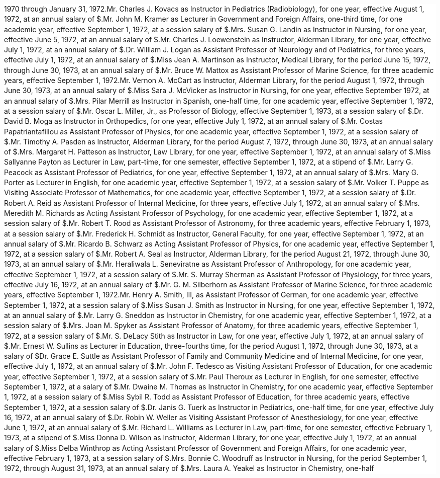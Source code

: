 1970 through January 31, 1972.Mr. Charles J. Kovacs as Instructor in Pediatrics (Radiobiology), for one year, effective August 1, 1972, at an annual salary of $.Mr. John M. Kramer as Lecturer in Government and Foreign Affairs, one-third time, for one academic year, effective September 1, 1972, at a session salary of $.Mrs. Susan G. Landin as Instructor in Nursing, for one year, effective June 5, 1972, at an annual salary of $.Mr. Charles J. Loewenstein as Instructor, Alderman Library, for one year, effective July 1, 1972, at an annual salary of $.Dr. William J. Logan as Assistant Professor of Neurology and of Pediatrics, for three years, effective July 1, 1972, at an annual salary of $.Miss Jean A. Martinson as Instructor, Medical Library, for the period June 15, 1972, through June 30, 1973, at an annual salary of $.Mr. Bruce W. Mattox as Assistant Professor of Marine Science, for three academic years, effective September 1, 1972.Mr. Vernon A. McCart as Instructor, Alderman Library, for the period August 1, 1972, through June 30, 1973, at an annual salary of $.Miss Sara J. McVicker as Instructor in Nursing, for one year, effective September 1972, at an annual salary of $.Mrs. Pilar Merrill as Instructor in Spanish, one-half time, for one academic year, effective September 1, 1972, at a session salary of $.Mr. Oscar L. Miller, Jr., as Professor of Biology, effective September 1, 1973, at a session salary of $.Dr. David B. Moga as Instructor in Orthopedics, for one year, effective July 1, 1972, at an annual salary of $.Mr. Costas Papatriantafillou as Assistant Professor of Physics, for one academic year, effective September 1, 1972, at a session salary of $.Mr. Timothy A. Pasden as Instructor, Alderman Library, for the period August 7, 1972, through June 30, 1973, at an annual salary of $.Mrs. Margaret H. Patteson as Instructor, Law Library, for one year, effective September 1, 1972, at an annual salary of $.Miss Sallyanne Payton as Lecturer in Law, part-time, for one semester, effective September 1, 1972, at a stipend of $.Mr. Larry G. Peacock as Assistant Professor of Pediatrics, for one year, effective September 1, 1972, at an annual salary of $.Mrs. Mary G. Porter as Lecturer in English, for one academic year, effective September 1, 1972, at a session salary of $.Mr. Volker T. Puppe as Visiting Associate Professor of Mathematics, for one academic year, effective September 1, 1972, at a session salary of $.Dr. Robert A. Reid as Assistant Professor of Internal Medicine, for three years, effective July 1, 1972, at an annual salary of $.Mrs. Meredith M. Richards as Acting Assistant Professor of Psychology, for one academic year, effective September 1, 1972, at a session salary of $.Mr. Robert T. Rood as Assistant Professor of Astronomy, for three academic years, effective February 1, 1973, at a session salary of $.Mr. Frederick H. Schmidt as Instructor, General Faculty, for one year, effective September 1, 1972, at an annual salary of $.Mr. Ricardo B. Schwarz as Acting Assistant Professor of Physics, for one academic year, effective September 1, 1972, at a session salary of $.Mr. Robert A. Seal as Instructor, Alderman Library, for the period August 21, 1972, through June 30, 1973, at an annual salary of $.Mr. Heraliwala L. Seneviratne as Assistant Professor of Anthropology, for one academic year, effective September 1, 1972, at a session salary of $.Mr. S. Murray Sherman as Assistant Professor of Physiology, for three years, effective July 16, 1972, at an annual salary of $.Mr. G. M. Silberhorn as Assistant Professor of Marine Science, for three academic years, effective September 1, 1972.Mr. Henry A. Smith, III, as Assistant Professor of German, for one academic year, effective September 1, 1972, at a session salary of $.Miss Susan J. Smith as Instructor in Nursing, for one year, effective September 1, 1972, at an annual salary of $.Mr. Larry G. Sneddon as Instructor in Chemistry, for one academic year, effective September 1, 1972, at a session salary of $.Mrs. Joan M. Spyker as Assistant Professor of Anatomy, for three academic years, effective September 1, 1972, at a session salary of $.Mr. S. DeLacy Stith as Instructor in Law, for one year, effective July 1, 1972, at an annual salary of $.Mr. Ernest W. Sullins as Lecturer in Education, three-fourths time, for the period August 1, 1972, through June 30, 1973, at a salary of $Dr. Grace E. Suttle as Assistant Professor of Family and Community Medicine and of Internal Medicine, for one year, effective July 1, 1972, at an annual salary of $.Mr. John F. Tedesco as Visiting Assistant Professor of Education, for one academic year, effective September 1, 1972, at a session salary of $.Mr. Paul Theroux as Lecturer in English, for one semester, effective September 1, 1972, at a salary of $.Mr. Dwaine M. Thomas as Instructor in Chemistry, for one academic year, effective September 1, 1972, at a session salary of $.Miss Sybil R. Todd as Assistant Professor of Education, for three academic years, effective September 1, 1972, at a session salary of $.Dr. Janis G. Tuerk as Instructor in Pediatrics, one-half time, for one year, effective July 16, 1972, at an annual salary of $.Dr. Robin W. Weller as Visiting Assistant Professor of Anesthesiology, for one year, effective June 1, 1972, at an annual salary of $.Mr. Richard L. Williams as Lecturer in Law, part-time, for one semester, effective February 1, 1973, at a stipend of $.Miss Donna D. Wilson as Instructor, Alderman Library, for one year, effective July 1, 1972, at an annual salary of $.Miss Delba Winthrop as Acting Assistant Professor of Government and Foreign Affairs, for one academic year, effective February 1, 1973, at a session salary of $.Mrs. Bonnie C. Woodruff as Instructor in Nursing, for the period September 1, 1972, through August 31, 1973, at an annual salary of $.Mrs. Laura A. Yeakel as Instructor in Chemistry, one-half